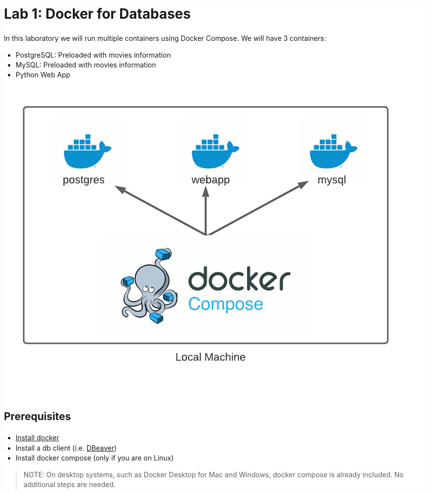 # Lab 1: Docker for Databases

In this laboratory we will run multiple containers using Docker Compose. We will have
3 containers: 

* PostgreSQL: Preloaded with movies information
* MySQL: Preloaded with movies information
* Python Web App 

![Lab 1 Diagram](documentation_images/lab1_diagram.png)

## Prerequisites
* [Install docker](https://docs.docker.com/engine/install/) 
* Install a db client (i.e. [DBeaver](https://dbeaver.io/download/)) 
* Install docker compose (only if you are on Linux)

> NOTE: On desktop systems, such as Docker Desktop for Mac and Windows, docker compose is already included. 
> No additional steps are needed. 
